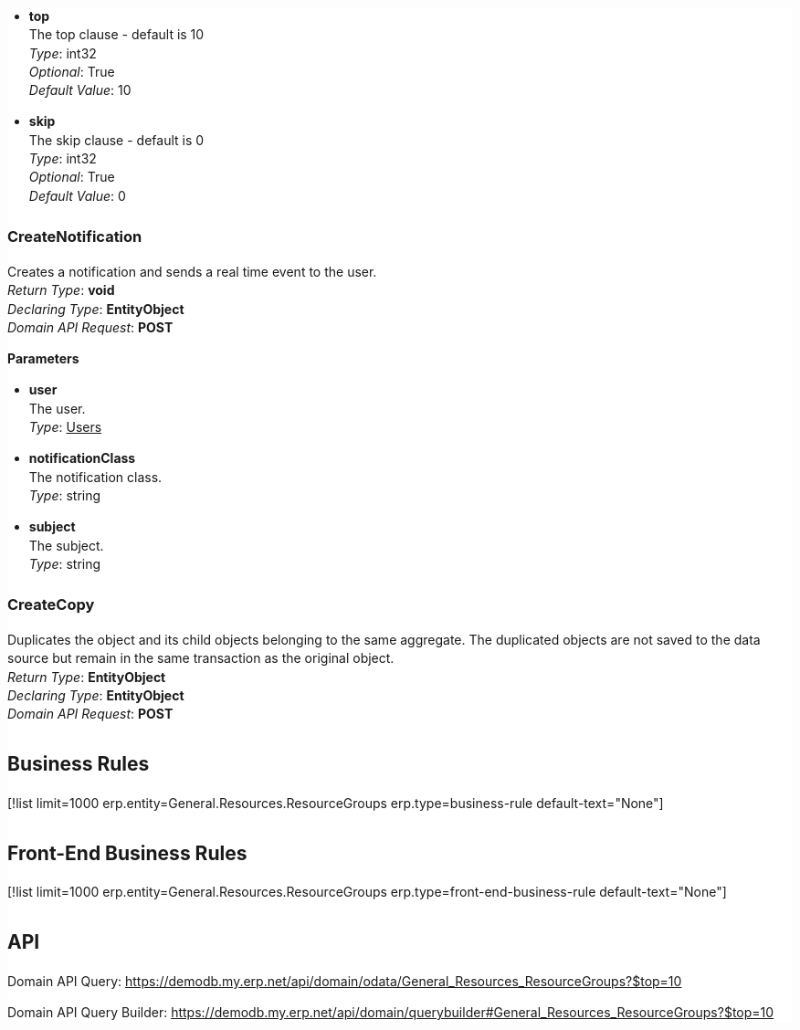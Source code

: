   * **top**  
    The top clause - default is 10  
    _Type_: int32  
     _Optional_: True  
    _Default Value_: 10  

  * **skip**  
    The skip clause - default is 0  
    _Type_: int32  
     _Optional_: True  
    _Default Value_: 0  


### CreateNotification

Creates a notification and sends a real time event to the user.  
_Return Type_: **void**  
_Declaring Type_: **EntityObject**  
_Domain API Request_: **POST**  

**Parameters**  
  * **user**  
    The user.  
    _Type_: [Users](Systems.Security.Users.md)  

  * **notificationClass**  
    The notification class.  
    _Type_: string  

  * **subject**  
    The subject.  
    _Type_: string  


### CreateCopy

Duplicates the object and its child objects belonging to the same aggregate.              The duplicated objects are not saved to the data source but remain in the same transaction as the original object.  
_Return Type_: **EntityObject**  
_Declaring Type_: **EntityObject**  
_Domain API Request_: **POST**  


## Business Rules

[!list limit=1000 erp.entity=General.Resources.ResourceGroups erp.type=business-rule default-text="None"]

## Front-End Business Rules

[!list limit=1000 erp.entity=General.Resources.ResourceGroups erp.type=front-end-business-rule default-text="None"]

## API

Domain API Query:
<https://demodb.my.erp.net/api/domain/odata/General_Resources_ResourceGroups?$top=10>

Domain API Query Builder:
<https://demodb.my.erp.net/api/domain/querybuilder#General_Resources_ResourceGroups?$top=10>

